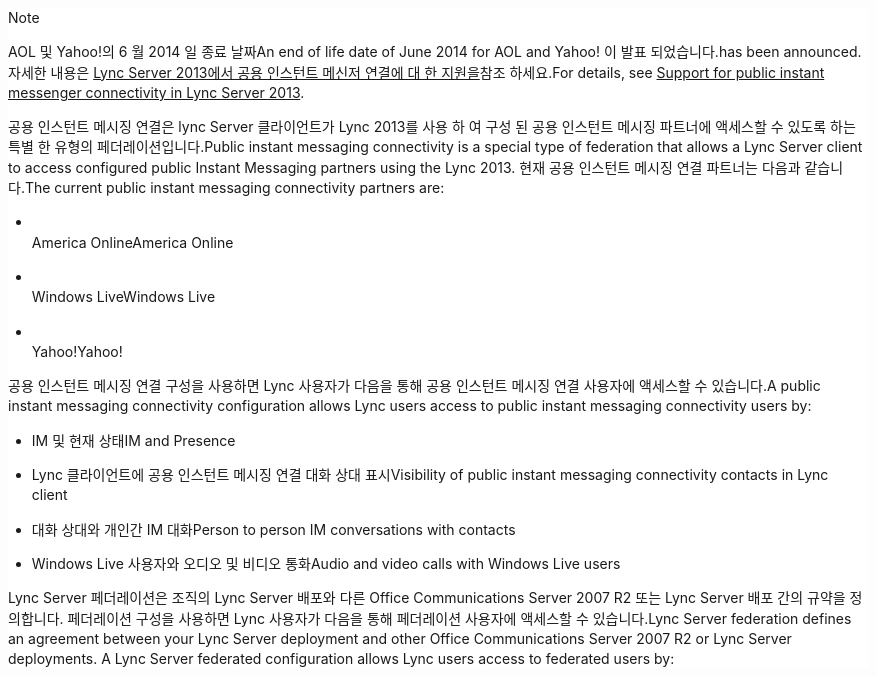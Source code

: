 <div>


> [!NOTE]
> <span data-ttu-id="ce5f7-108">AOL 및 Yahoo!의 6 월 2014 일 종료 날짜</span><span class="sxs-lookup"><span data-stu-id="ce5f7-108">An end of life date of June 2014 for AOL and Yahoo!</span></span> <span data-ttu-id="ce5f7-109">이 발표 되었습니다.</span><span class="sxs-lookup"><span data-stu-id="ce5f7-109">has been announced.</span></span> <span data-ttu-id="ce5f7-110">자세한 내용은 <A href="lync-server-2013-support-for-public-instant-messenger-connectivity.md">Lync Server 2013에서 공용 인스턴트 메신저 연결에 대 한 지원을</A>참조 하세요.</span><span class="sxs-lookup"><span data-stu-id="ce5f7-110">For details, see <A href="lync-server-2013-support-for-public-instant-messenger-connectivity.md">Support for public instant messenger connectivity in Lync Server 2013</A>.</span></span>



</div>

<span data-ttu-id="ce5f7-111">공용 인스턴트 메시징 연결은 lync Server 클라이언트가 Lync 2013를 사용 하 여 구성 된 공용 인스턴트 메시징 파트너에 액세스할 수 있도록 하는 특별 한 유형의 페더레이션입니다.</span><span class="sxs-lookup"><span data-stu-id="ce5f7-111">Public instant messaging connectivity is a special type of federation that allows a Lync Server client to access configured public Instant Messaging partners using the Lync 2013.</span></span> <span data-ttu-id="ce5f7-112">현재 공용 인스턴트 메시징 연결 파트너는 다음과 같습니다.</span><span class="sxs-lookup"><span data-stu-id="ce5f7-112">The current public instant messaging connectivity partners are:</span></span>

  - <span></span>  
    <span data-ttu-id="ce5f7-113">America Online</span><span class="sxs-lookup"><span data-stu-id="ce5f7-113">America Online</span></span>

  - <span></span>  
    <span data-ttu-id="ce5f7-114">Windows Live</span><span class="sxs-lookup"><span data-stu-id="ce5f7-114">Windows Live</span></span>

  - <span></span>  
    <span data-ttu-id="ce5f7-115">Yahoo\!</span><span class="sxs-lookup"><span data-stu-id="ce5f7-115">Yahoo\!</span></span>

<span data-ttu-id="ce5f7-116">공용 인스턴트 메시징 연결 구성을 사용하면 Lync 사용자가 다음을 통해 공용 인스턴트 메시징 연결 사용자에 액세스할 수 있습니다.</span><span class="sxs-lookup"><span data-stu-id="ce5f7-116">A public instant messaging connectivity configuration allows Lync users access to public instant messaging connectivity users by:</span></span>

  - <span data-ttu-id="ce5f7-117">IM 및 현재 상태</span><span class="sxs-lookup"><span data-stu-id="ce5f7-117">IM and Presence</span></span>

  - <span data-ttu-id="ce5f7-118">Lync 클라이언트에 공용 인스턴트 메시징 연결 대화 상대 표시</span><span class="sxs-lookup"><span data-stu-id="ce5f7-118">Visibility of public instant messaging connectivity contacts in Lync client</span></span>

  - <span data-ttu-id="ce5f7-119">대화 상대와 개인간 IM 대화</span><span class="sxs-lookup"><span data-stu-id="ce5f7-119">Person to person IM conversations with contacts</span></span>

  - <span data-ttu-id="ce5f7-120">Windows Live 사용자와 오디오 및 비디오 통화</span><span class="sxs-lookup"><span data-stu-id="ce5f7-120">Audio and video calls with Windows Live users</span></span>

<span data-ttu-id="ce5f7-p104">Lync Server 페더레이션은 조직의 Lync Server 배포와 다른 Office Communications Server 2007 R2 또는 Lync Server 배포 간의 규약을 정의합니다. 페더레이션 구성을 사용하면 Lync 사용자가 다음을 통해 페더레이션 사용자에 액세스할 수 있습니다.</span><span class="sxs-lookup"><span data-stu-id="ce5f7-p104">Lync Server federation defines an agreement between your Lync Server deployment and other Office Communications Server 2007 R2 or Lync Server deployments. A Lync Server federated configuration allows Lync users access to federated users by:</span></span>
